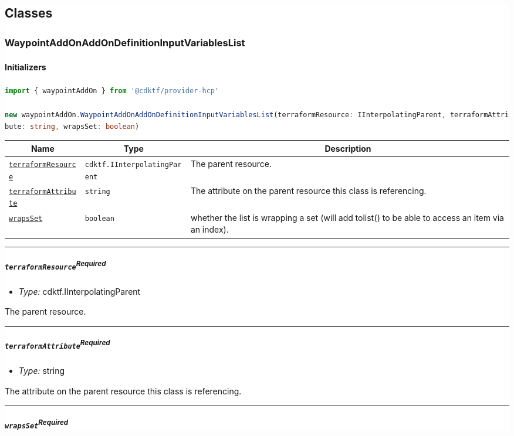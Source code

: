 
## Classes <a name="Classes" id="Classes"></a>

### WaypointAddOnAddOnDefinitionInputVariablesList <a name="WaypointAddOnAddOnDefinitionInputVariablesList" id="@cdktf/provider-hcp.waypointAddOn.WaypointAddOnAddOnDefinitionInputVariablesList"></a>

#### Initializers <a name="Initializers" id="@cdktf/provider-hcp.waypointAddOn.WaypointAddOnAddOnDefinitionInputVariablesList.Initializer"></a>

```typescript
import { waypointAddOn } from '@cdktf/provider-hcp'

new waypointAddOn.WaypointAddOnAddOnDefinitionInputVariablesList(terraformResource: IInterpolatingParent, terraformAttribute: string, wrapsSet: boolean)
```

| **Name** | **Type** | **Description** |
| --- | --- | --- |
| <code><a href="#@cdktf/provider-hcp.waypointAddOn.WaypointAddOnAddOnDefinitionInputVariablesList.Initializer.parameter.terraformResource">terraformResource</a></code> | <code>cdktf.IInterpolatingParent</code> | The parent resource. |
| <code><a href="#@cdktf/provider-hcp.waypointAddOn.WaypointAddOnAddOnDefinitionInputVariablesList.Initializer.parameter.terraformAttribute">terraformAttribute</a></code> | <code>string</code> | The attribute on the parent resource this class is referencing. |
| <code><a href="#@cdktf/provider-hcp.waypointAddOn.WaypointAddOnAddOnDefinitionInputVariablesList.Initializer.parameter.wrapsSet">wrapsSet</a></code> | <code>boolean</code> | whether the list is wrapping a set (will add tolist() to be able to access an item via an index). |

---

##### `terraformResource`<sup>Required</sup> <a name="terraformResource" id="@cdktf/provider-hcp.waypointAddOn.WaypointAddOnAddOnDefinitionInputVariablesList.Initializer.parameter.terraformResource"></a>

- *Type:* cdktf.IInterpolatingParent

The parent resource.

---

##### `terraformAttribute`<sup>Required</sup> <a name="terraformAttribute" id="@cdktf/provider-hcp.waypointAddOn.WaypointAddOnAddOnDefinitionInputVariablesList.Initializer.parameter.terraformAttribute"></a>

- *Type:* string

The attribute on the parent resource this class is referencing.

---

##### `wrapsSet`<sup>Required</sup> <a name="wrapsSet" id="@cdktf/provider-hcp.waypointAddOn.WaypointAddOnAddOnDefinitionInputVariablesList.Initializer.parameter.wrapsSet"></a>

